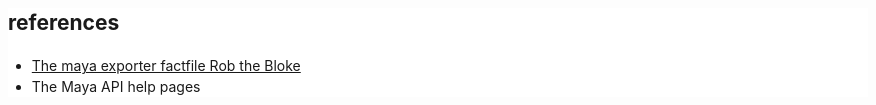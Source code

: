 
## references

- [The maya exporter factfile Rob the Bloke](http://nccastaff.bournemouth.ac.uk/jmacey/RobTheBloke/www/research/index.htm)
- The Maya API help pages